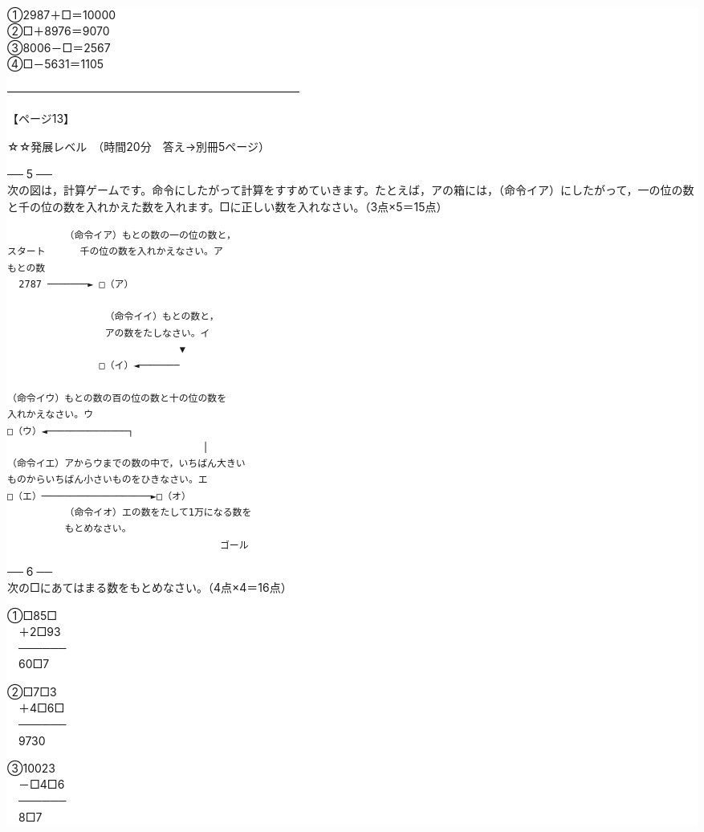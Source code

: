 ①2987＋□＝10000  
②□＋8976＝9070  
③8006－□＝2567  
④□－5631＝1105

――――――――――――――――――――――――――

【ページ13】

☆☆発展レベル　（時間20分　答え→別冊5ページ）

── 5 ──  
次の図は，計算ゲームです。命令にしたがって計算をすすめていきます。たとえば，アの箱には，（命令イア）にしたがって，一の位の数と千の位の数を入れかえた数を入れます。□に正しい数を入れなさい。（3点×5＝15点）

```
          （命令イア）もとの数の一の位の数と，
スタート      千の位の数を入れかえなさい。ア
もとの数
  2787 ───────► □（ア）

                 （命令イイ）もとの数と，
                 アの数をたしなさい。イ
                              ▼
                □（イ）◄───────

（命令イウ）もとの数の百の位の数と十の位の数を
入れかえなさい。ウ
□（ウ）◄──────────────┐
                                  │
（命令イエ）アからウまでの数の中で，いちばん大きい
ものからいちばん小さいものをひきなさい。エ
□（エ）───────────────────►□（オ）
          （命令イオ）エの数をたして1万になる数を
          もとめなさい。
                                     ゴール
```

── 6 ──  
次の□にあてはまる数をもとめなさい。（4点×4＝16点）

①□85□  
　＋2□93  
　──────  
　60□7

②□7□3  
　＋4□6□  
　──────  
　9730

③10023  
　－□4□6  
　──────  
　8□7
